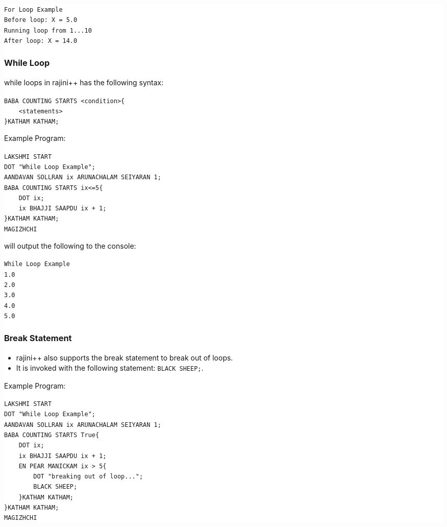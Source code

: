 ```
For Loop Example
Before loop: X = 5.0
Running loop from 1...10
After loop: X = 14.0
```

### While Loop
while loops in rajini++ has the following syntax:

```
BABA COUNTING STARTS <condition>{
    <statements>
}KATHAM KATHAM;
```

Example Program:

```
LAKSHMI START
DOT "While Loop Example";
AANDAVAN SOLLRAN ix ARUNACHALAM SEIYARAN 1;
BABA COUNTING STARTS ix<=5{
    DOT ix;
    ix BHAJJI SAAPDU ix + 1;
}KATHAM KATHAM;
MAGIZHCHI
```

will output the following to the console:

```
While Loop Example
1.0
2.0
3.0
4.0
5.0
```

### Break Statement
- rajini++ also supports the break statement to break out of loops.
- It is invoked with the following statement: `BLACK SHEEP;`.

Example Program:

```
LAKSHMI START
DOT "While Loop Example";
AANDAVAN SOLLRAN ix ARUNACHALAM SEIYARAN 1;
BABA COUNTING STARTS True{
    DOT ix;
    ix BHAJJI SAAPDU ix + 1;
    EN PEAR MANICKAM ix > 5{
        DOT "breaking out of loop...";
        BLACK SHEEP;
    }KATHAM KATHAM;
}KATHAM KATHAM;
MAGIZHCHI
```

